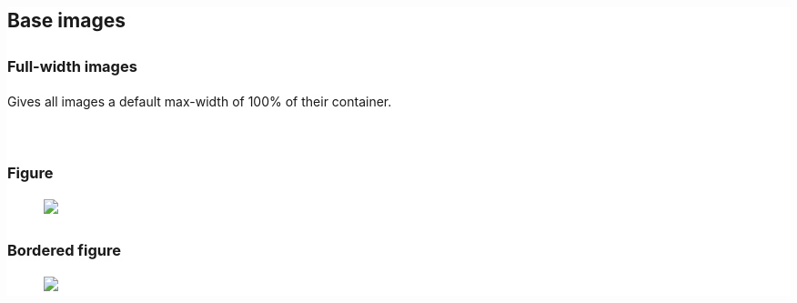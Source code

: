## Base images

### Full-width images

Gives all images a default max-width of 100% of their container.

<img src="http://placekitten.com/800/40" alt="">

### Figure

<figure>
    <img src="http://placekitten.com/340/320">
</figure>

### Bordered figure

<figure class="figure__bordered">
    <img src="http://placekitten.com/340/320">
</figure>
